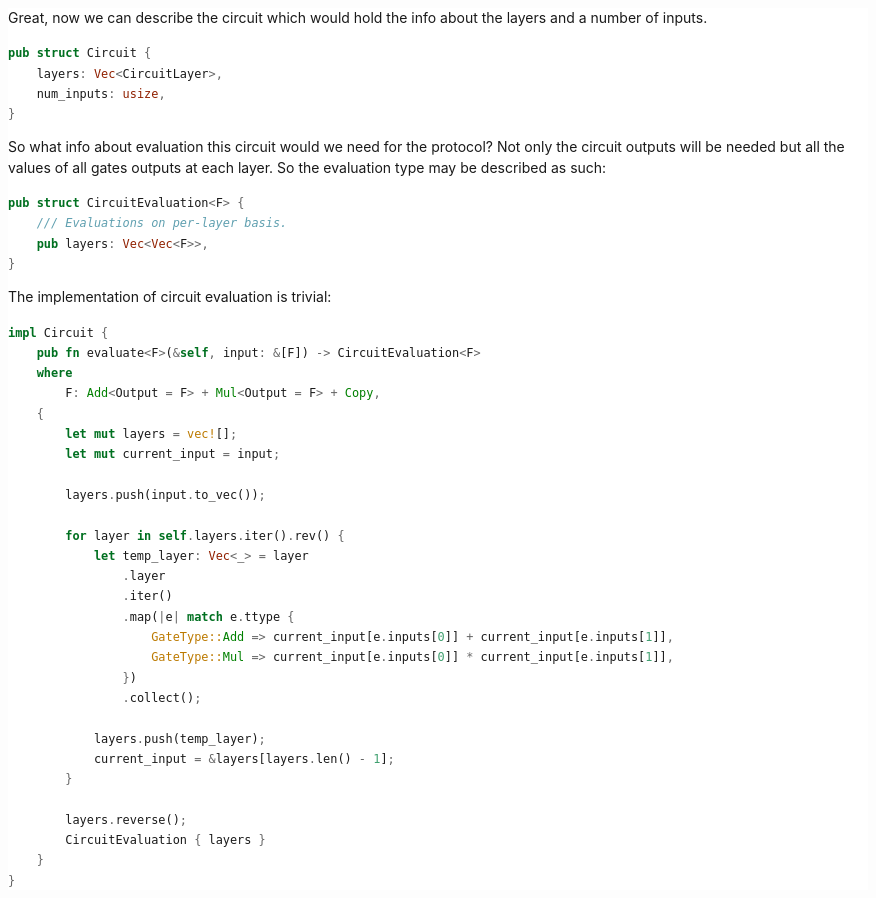 Great, now we can describe the circuit which would hold the info
about the layers and a number of inputs.

```rust
pub struct Circuit {
    layers: Vec<CircuitLayer>,
    num_inputs: usize,
}
```

So what info about evaluation this circuit would we need for the protocol?
Not only the circuit outputs will be needed but all the values of all
gates outputs at each layer. So the evaluation type may be described
as such:

```rust
pub struct CircuitEvaluation<F> {
    /// Evaluations on per-layer basis.
    pub layers: Vec<Vec<F>>,
}
```


The implementation of circuit evaluation is trivial:

```rust
impl Circuit {
    pub fn evaluate<F>(&self, input: &[F]) -> CircuitEvaluation<F>
    where
        F: Add<Output = F> + Mul<Output = F> + Copy,
    {
        let mut layers = vec![];
        let mut current_input = input;

        layers.push(input.to_vec());

        for layer in self.layers.iter().rev() {
            let temp_layer: Vec<_> = layer
                .layer
                .iter()
                .map(|e| match e.ttype {
                    GateType::Add => current_input[e.inputs[0]] + current_input[e.inputs[1]],
                    GateType::Mul => current_input[e.inputs[0]] * current_input[e.inputs[1]],
                })
                .collect();

            layers.push(temp_layer);
            current_input = &layers[layers.len() - 1];
        }

        layers.reverse();
        CircuitEvaluation { layers }
    }
}
```

